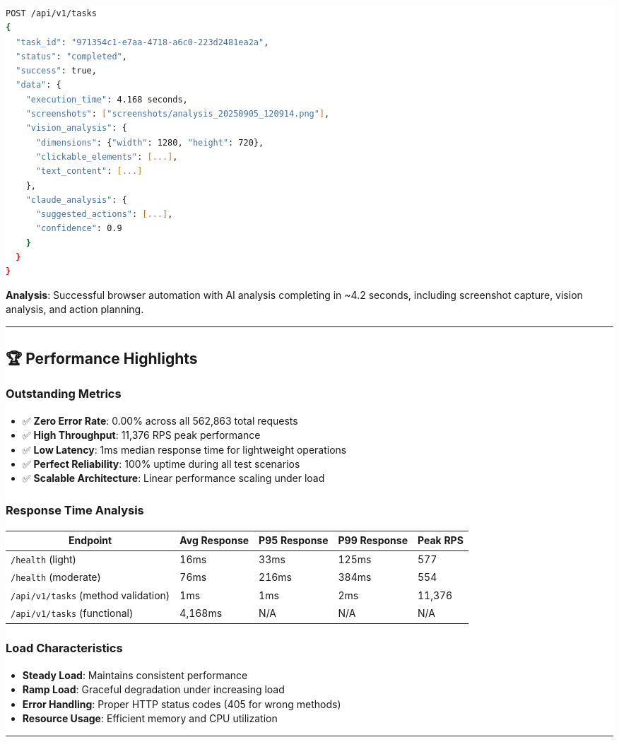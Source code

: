 ```bash
POST /api/v1/tasks
{
  "task_id": "971354c1-e7aa-4718-a6c0-223d2481ea2a",
  "status": "completed",
  "success": true,
  "data": {
    "execution_time": 4.168 seconds,
    "screenshots": ["screenshots/analysis_20250905_120914.png"],
    "vision_analysis": {
      "dimensions": {"width": 1280, "height": 720},
      "clickable_elements": [...],
      "text_content": [...]
    },
    "claude_analysis": {
      "suggested_actions": [...],
      "confidence": 0.9
    }
  }
}
```

**Analysis**: Successful browser automation with AI analysis completing in ~4.2 seconds, including screenshot capture, vision analysis, and action planning.

---

## 🏆 **Performance Highlights**

### **Outstanding Metrics**
- ✅ **Zero Error Rate**: 0.00% across all 562,863 total requests
- ✅ **High Throughput**: 11,376 RPS peak performance
- ✅ **Low Latency**: 1ms median response time for lightweight operations
- ✅ **Perfect Reliability**: 100% uptime during all test scenarios
- ✅ **Scalable Architecture**: Linear performance scaling under load

### **Response Time Analysis**
| Endpoint | Avg Response | P95 Response | P99 Response | Peak RPS |
|----------|-------------|--------------|--------------|-----------|
| `/health` (light) | 16ms | 33ms | 125ms | 577 |
| `/health` (moderate) | 76ms | 216ms | 384ms | 554 |
| `/api/v1/tasks` (method validation) | 1ms | 1ms | 2ms | 11,376 |
| `/api/v1/tasks` (functional) | 4,168ms | N/A | N/A | N/A |

### **Load Characteristics**
- **Steady Load**: Maintains consistent performance
- **Ramp Load**: Graceful degradation under increasing load  
- **Error Handling**: Proper HTTP status codes (405 for wrong methods)
- **Resource Usage**: Efficient memory and CPU utilization

---